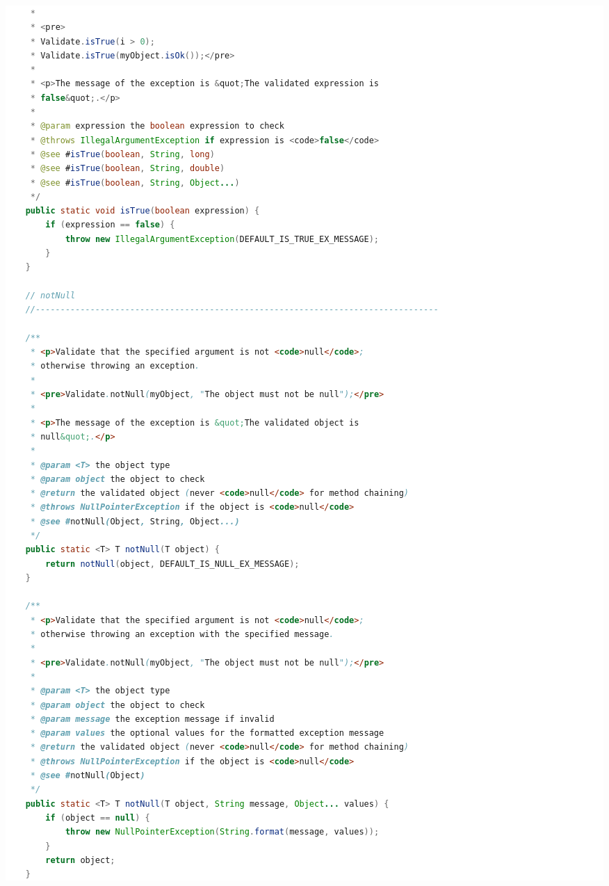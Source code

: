 ```java
     *
     * <pre>
     * Validate.isTrue(i > 0);
     * Validate.isTrue(myObject.isOk());</pre>
     *
     * <p>The message of the exception is &quot;The validated expression is 
     * false&quot;.</p>
     * 
     * @param expression the boolean expression to check 
     * @throws IllegalArgumentException if expression is <code>false</code>
     * @see #isTrue(boolean, String, long)
     * @see #isTrue(boolean, String, double)
     * @see #isTrue(boolean, String, Object...)
     */
    public static void isTrue(boolean expression) {
        if (expression == false) {
            throw new IllegalArgumentException(DEFAULT_IS_TRUE_EX_MESSAGE);
        }
    }

    // notNull
    //---------------------------------------------------------------------------------

    /**
     * <p>Validate that the specified argument is not <code>null</code>; 
     * otherwise throwing an exception.
     *
     * <pre>Validate.notNull(myObject, "The object must not be null");</pre>
     *
     * <p>The message of the exception is &quot;The validated object is 
     * null&quot;.</p>
     * 
     * @param <T> the object type
     * @param object the object to check
     * @return the validated object (never <code>null</code> for method chaining)
     * @throws NullPointerException if the object is <code>null</code>
     * @see #notNull(Object, String, Object...)
     */
    public static <T> T notNull(T object) {
        return notNull(object, DEFAULT_IS_NULL_EX_MESSAGE);
    }

    /**
     * <p>Validate that the specified argument is not <code>null</code>; 
     * otherwise throwing an exception with the specified message.
     *
     * <pre>Validate.notNull(myObject, "The object must not be null");</pre>
     * 
     * @param <T> the object type
     * @param object the object to check
     * @param message the exception message if invalid
     * @param values the optional values for the formatted exception message
     * @return the validated object (never <code>null</code> for method chaining)
     * @throws NullPointerException if the object is <code>null</code>
     * @see #notNull(Object)
     */
    public static <T> T notNull(T object, String message, Object... values) {
        if (object == null) {
            throw new NullPointerException(String.format(message, values));
        }
        return object;
    }

```